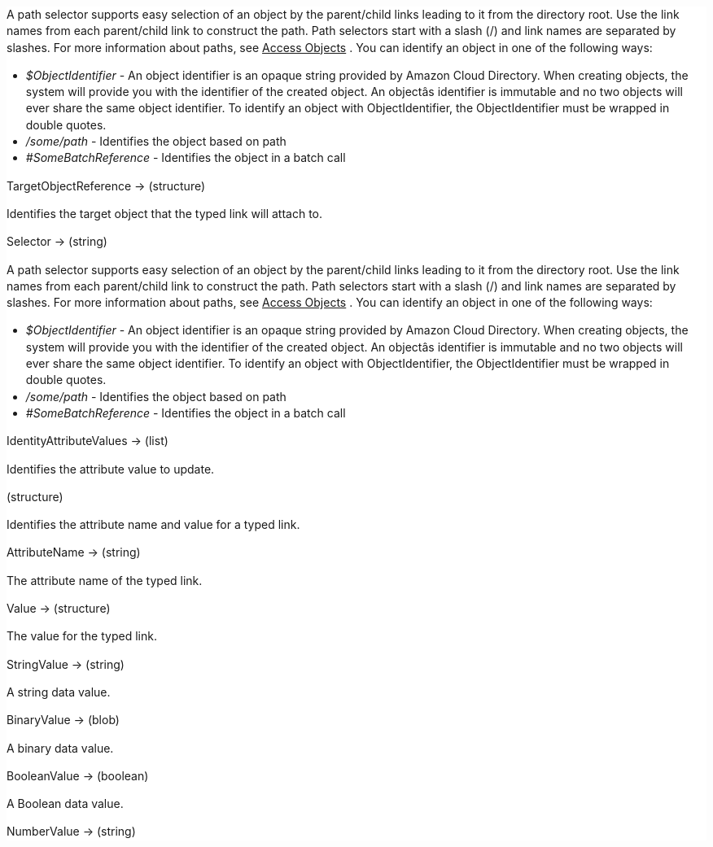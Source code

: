 A path selector supports easy selection of an object by the parent/child links leading to it from the directory root. Use the link names from each parent/child link to construct the path. Path selectors start with a slash (/) and link names are separated by slashes. For more information about paths, see [Access Objects](https://docs.aws.amazon.com/clouddirectory/latest/developerguide/directory_objects_access_objects.html) . You can identify an object in one of the following ways:

- *$ObjectIdentifier* - An object identifier is an opaque string provided by Amazon Cloud Directory. When creating objects, the system will provide you with the identifier of the created object. An objectâs identifier is immutable and no two objects will ever share the same object identifier. To identify an object with ObjectIdentifier, the ObjectIdentifier must be wrapped in double quotes.
- */some/path* - Identifies the object based on path
- *#SomeBatchReference* - Identifies the object in a batch call

TargetObjectReference -> (structure)

Identifies the target object that the typed link will attach to.

Selector -> (string)

A path selector supports easy selection of an object by the parent/child links leading to it from the directory root. Use the link names from each parent/child link to construct the path. Path selectors start with a slash (/) and link names are separated by slashes. For more information about paths, see [Access Objects](https://docs.aws.amazon.com/clouddirectory/latest/developerguide/directory_objects_access_objects.html) . You can identify an object in one of the following ways:

- *$ObjectIdentifier* - An object identifier is an opaque string provided by Amazon Cloud Directory. When creating objects, the system will provide you with the identifier of the created object. An objectâs identifier is immutable and no two objects will ever share the same object identifier. To identify an object with ObjectIdentifier, the ObjectIdentifier must be wrapped in double quotes.
- */some/path* - Identifies the object based on path
- *#SomeBatchReference* - Identifies the object in a batch call

IdentityAttributeValues -> (list)

Identifies the attribute value to update.

(structure)

Identifies the attribute name and value for a typed link.

AttributeName -> (string)

The attribute name of the typed link.

Value -> (structure)

The value for the typed link.

StringValue -> (string)

A string data value.

BinaryValue -> (blob)

A binary data value.

BooleanValue -> (boolean)

A Boolean data value.

NumberValue -> (string)

